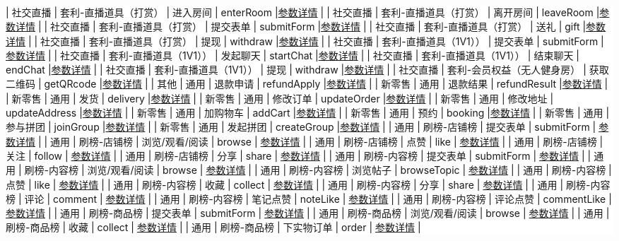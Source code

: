 | 社交直播 | 套利-直播道具（打赏）       | 进入房间                    | enterRoom       |[参数详情](#enterRoom)          |
| 社交直播 | 套利-直播道具（打赏）       | 离开房间                    | leaveRoom       |[参数详情](#leaveRoom)          |
| 社交直播 | 套利-直播道具（打赏）       | 提交表单                    | submitForm      |[参数详情](#submitForm)          |
| 社交直播 | 套利-直播道具（打赏）       | 送礼                        | gift            |[参数详情](#gift)          |
| 社交直播 | 套利-直播道具（打赏）       | 提现                        | withdraw        |[参数详情](#withdraw)          |
| 社交直播 | 套利-直播道具（1V1））      | 提交表单                    | submitForm      |[参数详情](#submitForm)          |
| 社交直播 | 套利-直播道具（1V1））      | 发起聊天                    | startChat  |[参数详情](#startChat)          |
| 社交直播 | 套利-直播道具（1V1））      | 结束聊天                    | endChat         |[参数详情](#endChat)          |
| 社交直播 | 套利-直播道具（1V1））      | 提现                        | withdraw        |[参数详情](#withdraw)          |
| 社交直播 | 套利-会员权益（无人健身房） | 获取二维码                  | getQRcode       |[参数详情](#getQRcode)          |
| 其他     | 通用                        | 退款申请                    | refundApply     |[参数详情](#refundApply)          |
| 新零售   | 通用                        | 退款结果                    | refundResult    |[参数详情](#refundResult)          |
| 新零售   | 通用                        | 发货                        | delivery        |[参数详情](#delivery)          |
| 新零售   | 通用                        | 修改订单                    | updateOrder     |[参数详情](#updateOrder)          |
| 新零售   | 通用                        | 修改地址                    | updateAddress   |[参数详情](#updateAddress)          |
| 新零售   | 通用                        | 加购物车                    | addCart         |[参数详情](#addCart)          |
| 新零售   | 通用                        | 预约                        | booking         |[参数详情](#booking)          |
| 新零售   | 通用                        | 参与拼团                    | joinGroup       |[参数详情](#joinGroup)          |
| 新零售   | 通用                        | 发起拼团                    | createGroup     |[参数详情](#createGroup)          |
| 通用       | 刷榜-店铺榜 | 提交表单       | submitForm      | [参数详情](#submitForm)      |
| 通用       | 刷榜-店铺榜 | 浏览/观看/阅读 | browse          | [参数详情](#browse)          |
| 通用       | 刷榜-店铺榜 | 点赞           | like            | [参数详情](#like)            |
| 通用       | 刷榜-店铺榜 | 关注           | follow          | [参数详情](#follow)          |
| 通用       | 刷榜-店铺榜 | 分享           | share           | [参数详情](#share)           |
| 通用       | 刷榜-内容榜 | 提交表单       | submitForm      | [参数详情](#submitForm)      |
| 通用       | 刷榜-内容榜 | 浏览/观看/阅读 | browse          | [参数详情](#browse)          |
| 通用       | 刷榜-内容榜 | 浏览帖子       | browseTopic     | [参数详情](#browseTopic)     |
| 通用       | 刷榜-内容榜 | 点赞           | like            | [参数详情](#like)            |
| 通用       | 刷榜-内容榜 | 收藏           | collect         | [参数详情](#collect)         |
| 通用       | 刷榜-内容榜 | 分享           | share           | [参数详情](#share)           |
| 通用       | 刷榜-内容榜 | 评论           | comment         | [参数详情](#comment)         |
| 通用       | 刷榜-内容榜 | 笔记点赞       | noteLike        | [参数详情](#noteLike)        |
| 通用       | 刷榜-内容榜 | 评论点赞       | commentLike     | [参数详情](#commentLike)     |
| 通用       | 刷榜-商品榜 | 提交表单       | submitForm      | [参数详情](#submitForm)      |
| 通用       | 刷榜-商品榜 | 浏览/观看/阅读 | browse          | [参数详情](#browse)          |
| 通用       | 刷榜-商品榜 | 收藏           | collect         | [参数详情](#collect)         |
| 通用       | 刷榜-商品榜 | 下实物订单     | order           | [参数详情](#order)           |